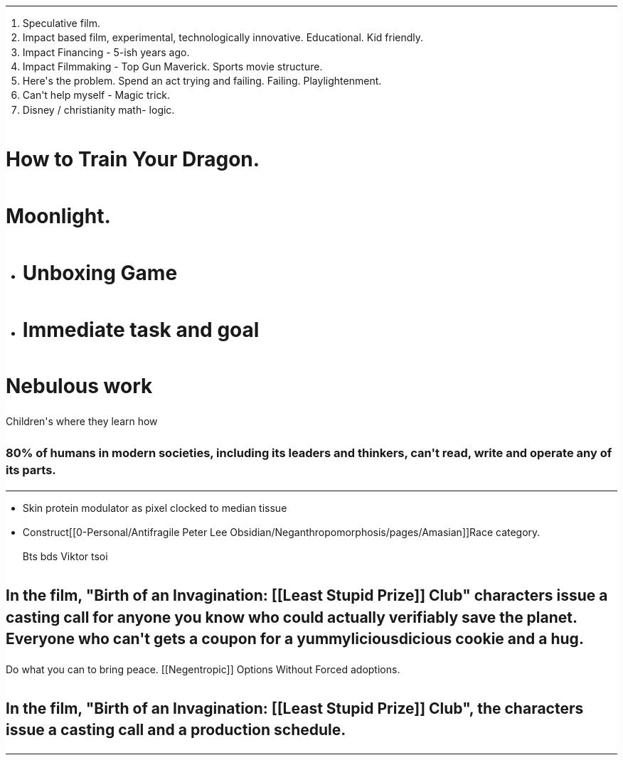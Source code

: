   ---
  
  1. Speculative film.
  2. Impact based film, experimental, technologically innovative. Educational. Kid friendly.
  3. Impact Financing - 5-ish years ago.
  4. Impact Filmmaking - Top Gun Maverick. Sports movie structure.
  5. Here's the problem. Spend an act trying and failing. Failing. Playlightenment. 
  6. Can't help myself - Magic trick.
  7. Disney / christianity math- logic.
# How to Train Your Dragon.
# Moonlight.
- # Unboxing Game
- # Immediate task and goal
# Nebulous work
Children's where they learn how
### 80% of humans in modern societies, including its leaders and thinkers, can't read, write and operate any of its parts. 

---
- Skin protein modulator as pixel clocked to median tissue
- Construct[[0-Personal/Antifragile Peter Lee Obsidian/Neganthropomorphosis/pages/Amasian]]Race category.
  
  
  
  Bts bds
  Viktor tsoi
## In the film, "Birth of an Invagination: [[Least Stupid Prize]] Club" characters issue a casting call for anyone you know who could actually verifiably save the planet. Everyone who can't gets a coupon for a yummyliciousdicious cookie and a hug.

Do what you can to bring peace. [[Negentropic]] Options Without Forced adoptions.
## In the film, "Birth of an Invagination: [[Least Stupid Prize]] Club", the characters issue a casting call and a production schedule.
---











